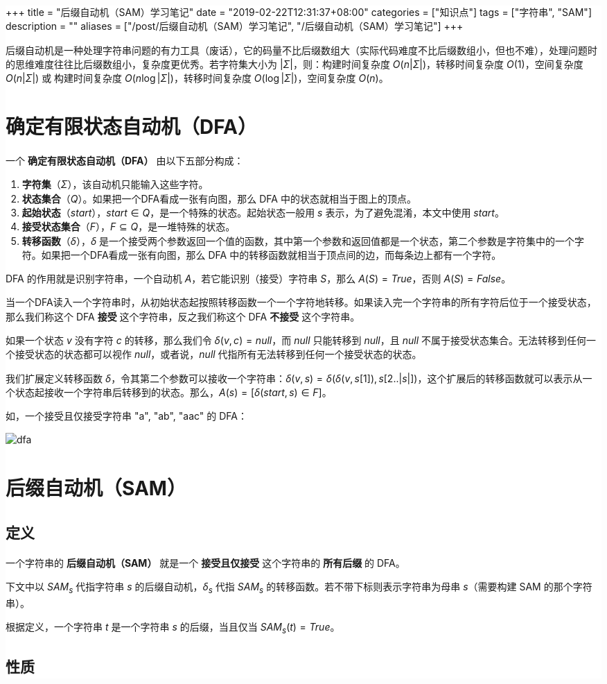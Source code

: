 +++
title = "后缀自动机（SAM）学习笔记"
date = "2019-02-22T12:31:37+08:00"
categories = ["知识点"]
tags = ["字符串", "SAM"]
description = ""
aliases = ["/post/后缀自动机（SAM）学习笔记", "/后缀自动机（SAM）学习笔记"]
+++


后缀自动机是一种处理字符串问题的有力工具（废话），它的码量不比后缀数组大（实际代码难度不比后缀数组小，但也不难），处理问题时的思维难度往往比后缀数组小，复杂度更优秀。若字符集大小为 $|\Sigma|$，则：构建时间复杂度 $O(n|\Sigma|)$，转移时间复杂度 $O(1)$，空间复杂度 $O(n|\Sigma|)$ 或 构建时间复杂度 $O(n\log|\Sigma|)$，转移时间复杂度 $O(\log|\Sigma|)$，空间复杂度 $O(n)$。



# 确定有限状态自动机（DFA）

一个 **确定有限状态自动机（DFA）** 由以下五部分构成：

1. **字符集**（$\Sigma$），该自动机只能输入这些字符。
2. **状态集合**（$Q$）。如果把一个DFA看成一张有向图，那么 DFA 中的状态就相当于图上的顶点。
3. **起始状态**（$start$），$start\in Q$，是一个特殊的状态。起始状态一般用 $s$ 表示，为了避免混淆，本文中使用 $start$。
4. **接受状态集合**（$F$），$F\subseteq Q$，是一堆特殊的状态。
5. **转移函数**（$\delta$），$\delta$ 是一个接受两个参数返回一个值的函数，其中第一个参数和返回值都是一个状态，第二个参数是字符集中的一个字符。如果把一个DFA看成一张有向图，那么 DFA 中的转移函数就相当于顶点间的边，而每条边上都有一个字符。

DFA 的作用就是识别字符串，一个自动机 $A$，若它能识别（接受）字符串 $S$，那么 $A(S)=True$，否则 $A(S)=False$。

当一个DFA读入一个字符串时，从初始状态起按照转移函数一个一个字符地转移。如果读入完一个字符串的所有字符后位于一个接受状态，那么我们称这个 DFA **接受** 这个字符串，反之我们称这个 DFA **不接受** 这个字符串。

如果一个状态 $v$ 没有字符 $c$ 的转移，那么我们令 $\delta(v,c)=null$，而 $null$ 只能转移到 $null$，且 $null$ 不属于接受状态集合。无法转移到任何一个接受状态的状态都可以视作 $null$，或者说，$null$ 代指所有无法转移到任何一个接受状态的状态。

我们扩展定义转移函数 $\delta$，令其第二个参数可以接收一个字符串：$\delta(v,s)=\delta(\delta(v,s[1]),s[2..|s|])$，这个扩展后的转移函数就可以表示从一个状态起接收一个字符串后转移到的状态。那么，$A(s)=[\delta(start,s)\in F]$。

如，一个接受且仅接受字符串 "a", "ab", "aac" 的 DFA：

![dfa](/post_img/后缀自动机（SAM）学习笔记/dfa.png)

# 后缀自动机（SAM）

## 定义

一个字符串的 **后缀自动机（SAM）** 就是一个 **接受且仅接受** 这个字符串的 **所有后缀** 的 DFA。

下文中以 $SAM_s$ 代指字符串 $s$ 的后缀自动机，$\delta_s$ 代指 $SAM_s$ 的转移函数。若不带下标则表示字符串为母串 $s$（需要构建 SAM 的那个字符串）。

根据定义，一个字符串 $t$ 是一个字符串 $s$ 的后缀，当且仅当 $SAM_s(t)=True$。

## 性质
